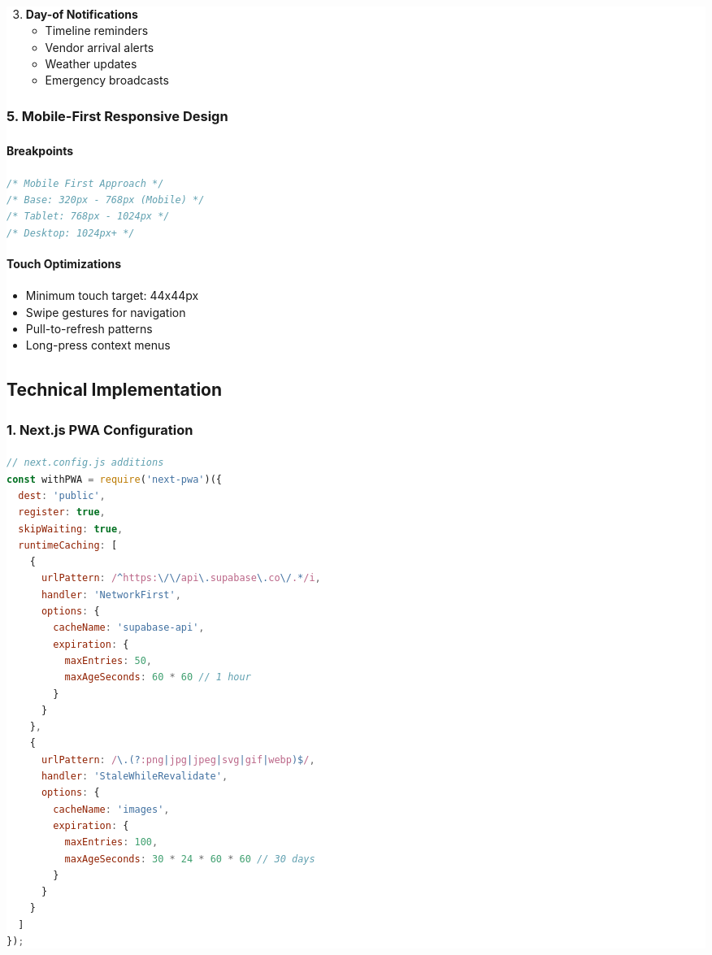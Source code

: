 3. **Day-of Notifications**
   - Timeline reminders
   - Vendor arrival alerts
   - Weather updates
   - Emergency broadcasts

### 5. Mobile-First Responsive Design

#### Breakpoints
```css
/* Mobile First Approach */
/* Base: 320px - 768px (Mobile) */
/* Tablet: 768px - 1024px */
/* Desktop: 1024px+ */
```

#### Touch Optimizations
- Minimum touch target: 44x44px
- Swipe gestures for navigation
- Pull-to-refresh patterns
- Long-press context menus

## Technical Implementation

### 1. Next.js PWA Configuration

```javascript
// next.config.js additions
const withPWA = require('next-pwa')({
  dest: 'public',
  register: true,
  skipWaiting: true,
  runtimeCaching: [
    {
      urlPattern: /^https:\/\/api\.supabase\.co\/.*/i,
      handler: 'NetworkFirst',
      options: {
        cacheName: 'supabase-api',
        expiration: {
          maxEntries: 50,
          maxAgeSeconds: 60 * 60 // 1 hour
        }
      }
    },
    {
      urlPattern: /\.(?:png|jpg|jpeg|svg|gif|webp)$/,
      handler: 'StaleWhileRevalidate',
      options: {
        cacheName: 'images',
        expiration: {
          maxEntries: 100,
          maxAgeSeconds: 30 * 24 * 60 * 60 // 30 days
        }
      }
    }
  ]
});
```
